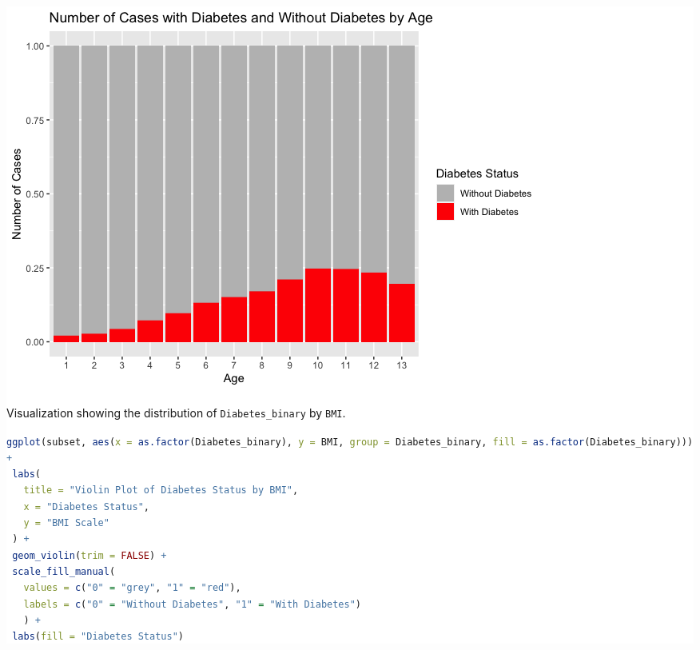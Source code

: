 ![](Education_level_4_report_files/figure-gfm/unnamed-chunk-19-1.png)

Visualization showing the distribution of `Diabetes_binary` by `BMI`.

``` r
ggplot(subset, aes(x = as.factor(Diabetes_binary), y = BMI, group = Diabetes_binary, fill = as.factor(Diabetes_binary))) +
 labs(
   title = "Violin Plot of Diabetes Status by BMI",
   x = "Diabetes Status",
   y = "BMI Scale"
 ) +
 geom_violin(trim = FALSE) +
 scale_fill_manual(
   values = c("0" = "grey", "1" = "red"),
   labels = c("0" = "Without Diabetes", "1" = "With Diabetes")
   ) +
 labs(fill = "Diabetes Status")
```
